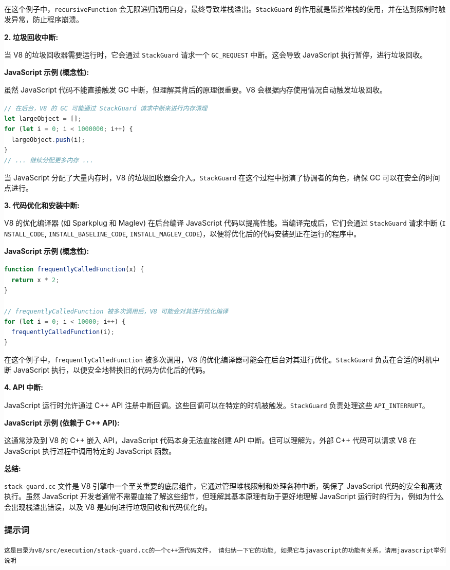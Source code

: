 在这个例子中，`recursiveFunction` 会无限递归调用自身，最终导致堆栈溢出。`StackGuard` 的作用就是监控堆栈的使用，并在达到限制时触发异常，防止程序崩溃。

**2. 垃圾回收中断:**

当 V8 的垃圾回收器需要运行时，它会通过 `StackGuard` 请求一个 `GC_REQUEST` 中断。这会导致 JavaScript 执行暂停，进行垃圾回收。

**JavaScript 示例 (概念性):**

虽然 JavaScript 代码不能直接触发 GC 中断，但理解其背后的原理很重要。V8 会根据内存使用情况自动触发垃圾回收。

```javascript
// 在后台，V8 的 GC 可能通过 StackGuard 请求中断来进行内存清理
let largeObject = [];
for (let i = 0; i < 1000000; i++) {
  largeObject.push(i);
}
// ... 继续分配更多内存 ...
```

当 JavaScript 分配了大量内存时，V8 的垃圾回收器会介入。`StackGuard` 在这个过程中扮演了协调者的角色，确保 GC 可以在安全的时间点进行。

**3. 代码优化和安装中断:**

V8 的优化编译器 (如 Sparkplug 和 Maglev) 在后台编译 JavaScript 代码以提高性能。当编译完成后，它们会通过 `StackGuard` 请求中断 (`INSTALL_CODE`, `INSTALL_BASELINE_CODE`, `INSTALL_MAGLEV_CODE`)，以便将优化后的代码安装到正在运行的程序中。

**JavaScript 示例 (概念性):**

```javascript
function frequentlyCalledFunction(x) {
  return x * 2;
}

// frequentlyCalledFunction 被多次调用后，V8 可能会对其进行优化编译
for (let i = 0; i < 10000; i++) {
  frequentlyCalledFunction(i);
}
```

在这个例子中，`frequentlyCalledFunction` 被多次调用，V8 的优化编译器可能会在后台对其进行优化。`StackGuard` 负责在合适的时机中断 JavaScript 执行，以便安全地替换旧的代码为优化后的代码。

**4. API 中断:**

JavaScript 运行时允许通过 C++ API 注册中断回调。这些回调可以在特定的时机被触发。`StackGuard` 负责处理这些 `API_INTERRUPT`。

**JavaScript 示例 (依赖于 C++ API):**

这通常涉及到 V8 的 C++ 嵌入 API，JavaScript 代码本身无法直接创建 API 中断。但可以理解为，外部 C++ 代码可以请求 V8 在 JavaScript 执行过程中调用特定的 JavaScript 函数。

**总结:**

`stack-guard.cc` 文件是 V8 引擎中一个至关重要的底层组件，它通过管理堆栈限制和处理各种中断，确保了 JavaScript 代码的安全和高效执行。虽然 JavaScript 开发者通常不需要直接了解这些细节，但理解其基本原理有助于更好地理解 JavaScript 运行时的行为，例如为什么会出现栈溢出错误，以及 V8 是如何进行垃圾回收和代码优化的。

### 提示词
```
这是目录为v8/src/execution/stack-guard.cc的一个c++源代码文件， 请归纳一下它的功能, 如果它与javascript的功能有关系，请用javascript举例说明
```
